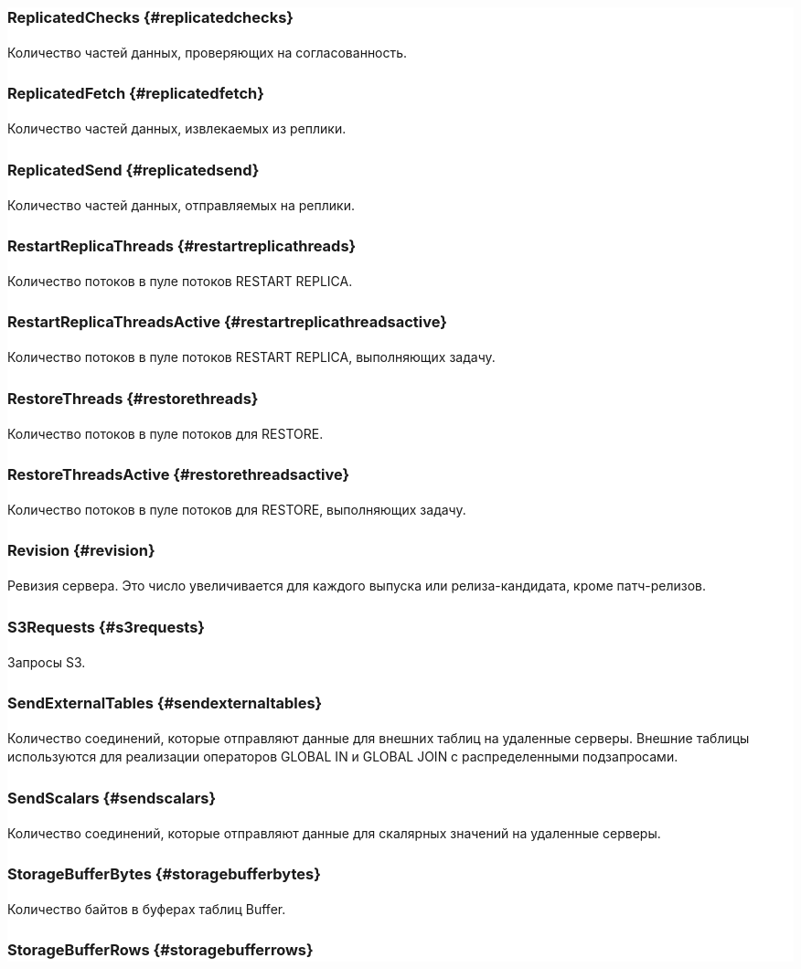 ### ReplicatedChecks {#replicatedchecks}

Количество частей данных, проверяющих на согласованность.

### ReplicatedFetch {#replicatedfetch}

Количество частей данных, извлекаемых из реплики.

### ReplicatedSend {#replicatedsend}

Количество частей данных, отправляемых на реплики.

### RestartReplicaThreads {#restartreplicathreads}

Количество потоков в пуле потоков RESTART REPLICA.

### RestartReplicaThreadsActive {#restartreplicathreadsactive}

Количество потоков в пуле потоков RESTART REPLICA, выполняющих задачу.

### RestoreThreads {#restorethreads}

Количество потоков в пуле потоков для RESTORE.

### RestoreThreadsActive {#restorethreadsactive}

Количество потоков в пуле потоков для RESTORE, выполняющих задачу.

### Revision {#revision}

Ревизия сервера. Это число увеличивается для каждого выпуска или релиза-кандидата, кроме патч-релизов.

### S3Requests {#s3requests}

Запросы S3.

### SendExternalTables {#sendexternaltables}

Количество соединений, которые отправляют данные для внешних таблиц на удаленные серверы. Внешние таблицы используются для реализации операторов GLOBAL IN и GLOBAL JOIN с распределенными подзапросами.

### SendScalars {#sendscalars}

Количество соединений, которые отправляют данные для скалярных значений на удаленные серверы.

### StorageBufferBytes {#storagebufferbytes}

Количество байтов в буферах таблиц Buffer.

### StorageBufferRows {#storagebufferrows}
